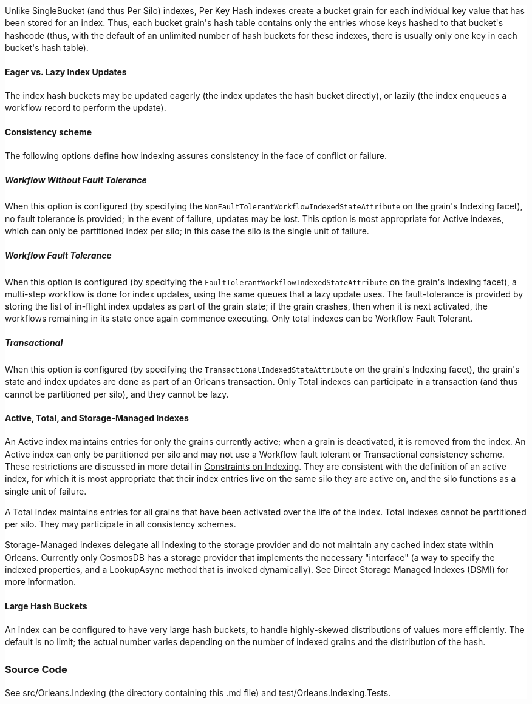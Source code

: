 Unlike SingleBucket (and thus Per Silo) indexes, Per Key Hash indexes create a bucket grain for each individual key value that has been stored for an index. Thus, each bucket grain's hash table contains only the entries whose keys hashed to that bucket's hashcode (thus, with the default of an unlimited number of hash buckets for these indexes, there is usually only one key in each bucket's hash table).
#### <a name="eager-vs-lazy-index-updates"></a>Eager vs. Lazy Index Updates
The index hash buckets may be updated eagerly (the index updates the hash bucket directly), or lazily (the index enqueues a workflow record to perform the update).
#### Consistency scheme
The following options define how indexing assures consistency in the face of conflict or failure.
##### Workflow Without Fault Tolerance
When this option is configured (by specifying the `NonFaultTolerantWorkflowIndexedStateAttribute` on the grain's Indexing facet), no fault tolerance is provided; in the event of failure, updates may be lost. This option is most appropriate for Active indexes, which can only be partitioned index per silo; in this case the silo is the single unit of failure.
##### Workflow Fault Tolerance
When this option is configured (by specifying the `FaultTolerantWorkflowIndexedStateAttribute` on the grain's Indexing facet), a multi-step workflow is done for index updates, using the same queues that a lazy update uses. The fault-tolerance is provided by storing the list of in-flight index updates as part of the grain state; if the grain crashes, then when it is next activated, the workflows remaining in its state once again commence executing. Only total indexes can be Workflow Fault Tolerant.
##### Transactional
When this option is configured (by specifying the `TransactionalIndexedStateAttribute` on the grain's Indexing facet), the grain's state and index updates are done as part of an Orleans transaction. Only Total indexes can participate in a transaction (and thus cannot be partitioned per silo), and they cannot be lazy. 
#### Active, Total, and Storage-Managed Indexes
An Active index maintains entries for only the grains currently active; when a grain is deactivated, it is removed from the index. An Active index can only be partitioned per silo and may not use a Workflow fault tolerant or Transactional consistency scheme. These restrictions are discussed in more detail in [Constraints on Indexing](#constraints-on-indexing). They are consistent with the definition of an active index, for which it is most appropriate that their index entries live on the same silo they are active on, and the silo functions as a single unit of failure.

A Total index maintains entries for all grains that have been activated over the life of the index. Total indexes cannot be partitioned per silo. They may participate in all consistency schemes.

Storage-Managed indexes delegate all indexing to the storage provider and do not maintain any cached index state within Orleans. Currently only CosmosDB has a storage provider that implements the necessary "interface" (a way to specify the indexed properties, and a LookupAsync method that is invoked dynamically). See [Direct Storage Managed Indexes (DSMI)](#direct-storage-managed-indexes-dsmi) for more information.
#### Large Hash Buckets
An index can be configured to have very large hash buckets, to handle highly-skewed distributions of values more efficiently. The default is no limit; the actual number varies depending on the number of indexed grains and the distribution of the hash.
### Source Code
See [src/Orleans.Indexing](/src/Orleans.Indexing) (the directory containing this .md file) and [test/Orleans.Indexing.Tests](/test/Orleans.Indexing.Tests).

